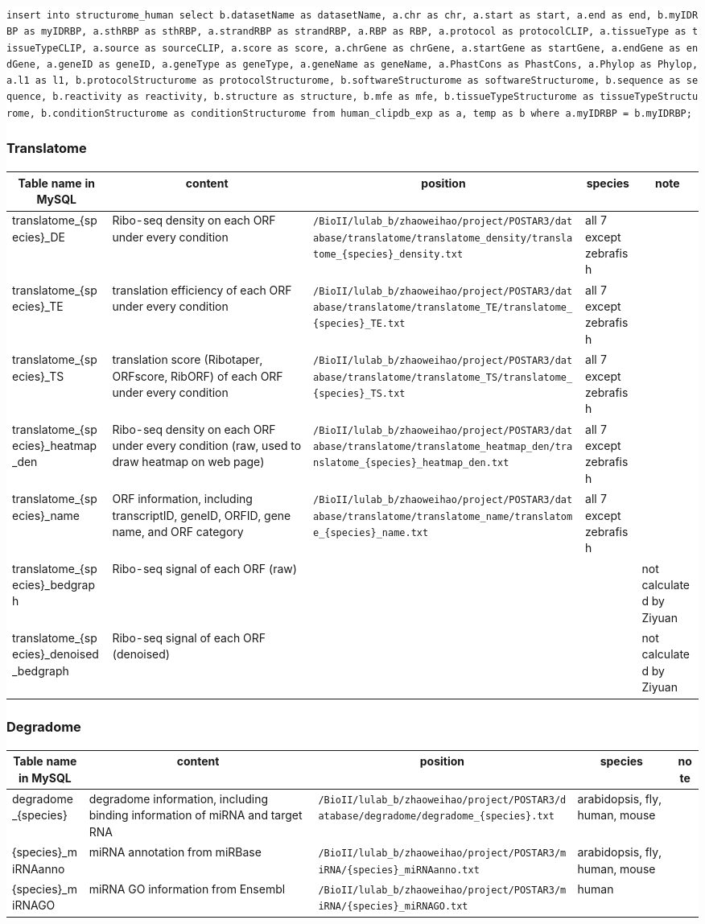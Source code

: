 ```mysql
insert into structurome_human select b.datasetName as datasetName, a.chr as chr, a.start as start, a.end as end, b.myIDRBP as myIDRBP, a.sthRBP as sthRBP, a.strandRBP as strandRBP, a.RBP as RBP, a.protocol as protocolCLIP, a.tissueType as tissueTypeCLIP, a.source as sourceCLIP, a.score as score, a.chrGene as chrGene, a.startGene as startGene, a.endGene as endGene, a.geneID as geneID, a.geneType as geneType, a.geneName as geneName, a.PhastCons as PhastCons, a.Phylop as Phylop, a.l1 as l1, b.protocolStructurome as protocolStructurome, b.softwareStructurome as softwareStructurome, b.sequence as sequence, b.reactivity as reactivity, b.structure as structure, b.mfe as mfe, b.tissueTypeStructurome as tissueTypeStructurome, b.conditionStructurome as conditionStructurome from human_clipdb_exp as a, temp as b where a.myIDRBP = b.myIDRBP;

```





### Translatome

| Table name in MySQL                       | content                                                      | position                                                     | species                | note                     |
| ----------------------------------------- | ------------------------------------------------------------ | ------------------------------------------------------------ | ---------------------- | ------------------------ |
| translatome\_{species}\_DE                | Ribo-seq density on each ORF under every condition           | `/BioII/lulab_b/zhaoweihao/project/POSTAR3/database/translatome/translatome_density/translatome_{species}_density.txt` | all 7 except zebrafish |                          |
| translatome\_{species}\_TE                | translation efficiency of each ORF under every condition     | `/BioII/lulab_b/zhaoweihao/project/POSTAR3/database/translatome/translatome_TE/translatome_{species}_TE.txt` | all 7 except zebrafish |                          |
| translatome\_{species}\_TS                | translation score (Ribotaper, ORFscore, RibORF) of each ORF under every condition | `/BioII/lulab_b/zhaoweihao/project/POSTAR3/database/translatome/translatome_TS/translatome_{species}_TS.txt` | all 7 except zebrafish |                          |
| translatome\_{species}\_heatmap_den       | Ribo-seq density on each ORF under every condition (raw, used to draw heatmap on web page) | `/BioII/lulab_b/zhaoweihao/project/POSTAR3/database/translatome/translatome_heatmap_den/translatome_{species}_heatmap_den.txt` | all 7 except zebrafish |                          |
| translatome\_{species}\_name              | ORF information, including transcriptID, geneID, ORFID, gene name, and ORF category | `/BioII/lulab_b/zhaoweihao/project/POSTAR3/database/translatome/translatome_name/translatome_{species}_name.txt` | all 7 except zebrafish |                          |
| translatome\_{species}\_bedgraph          | Ribo-seq signal of each ORF (raw)                            |                                                              |                        | not calculated by Ziyuan |
| translatome\_{species}\_denoised_bedgraph | Ribo-seq signal of each ORF (denoised)                       |                                                              |                        | not calculated by Ziyuan |



### Degradome

| Table name in MySQL | content                                                      | position                                                     | species                        | note |
| ------------------- | ------------------------------------------------------------ | ------------------------------------------------------------ | ------------------------------ | ---- |
| degradome_{species} | degradome information, including binding information of miRNA and target RNA | `/BioII/lulab_b/zhaoweihao/project/POSTAR3/database/degradome/degradome_{species}.txt` | arabidopsis, fly, human, mouse |      |
| {species}_miRNAanno | miRNA annotation from miRBase                                | `/BioII/lulab_b/zhaoweihao/project/POSTAR3/miRNA/{species}_miRNAanno.txt` | arabidopsis, fly, human, mouse |      |
| {species}_miRNAGO   | miRNA GO information from Ensembl                            | `/BioII/lulab_b/zhaoweihao/project/POSTAR3/miRNA/{species}_miRNAGO.txt` | human                          |      |

